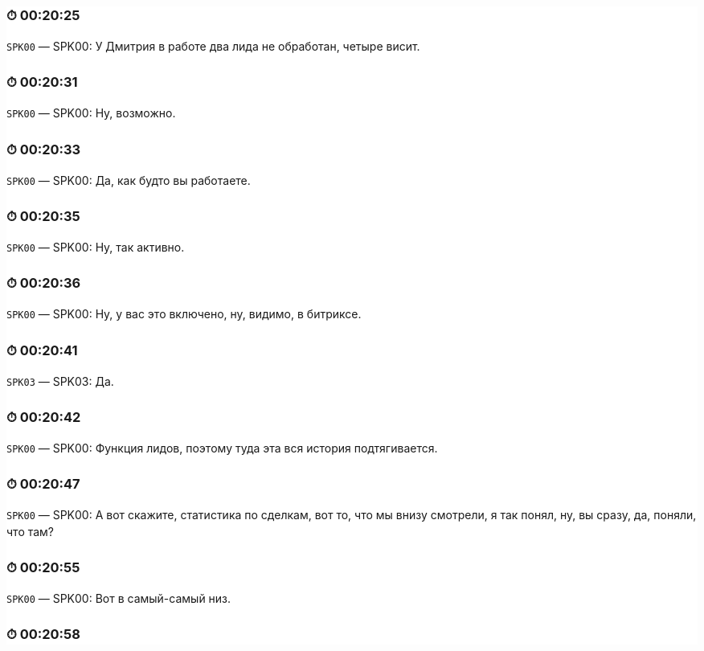 ### ⏱ 00:20:25

`SPK00` — SPK00:  У Дмитрия в работе два лида не обработан, четыре висит.

<a id="tc002031"></a>

### ⏱ 00:20:31

`SPK00` — SPK00:  Ну, возможно.

<a id="tc002033"></a>

### ⏱ 00:20:33

`SPK00` — SPK00:  Да, как будто вы работаете.

<a id="tc002035"></a>

### ⏱ 00:20:35

`SPK00` — SPK00:  Ну, так активно.

<a id="tc002036"></a>

### ⏱ 00:20:36

`SPK00` — SPK00:  Ну, у вас это включено, ну, видимо, в битриксе.

<a id="tc002041"></a>

### ⏱ 00:20:41

`SPK03` — SPK03:  Да.

<a id="tc002042"></a>

### ⏱ 00:20:42

`SPK00` — SPK00:  Функция лидов, поэтому туда эта вся история подтягивается.

<a id="tc002047"></a>

### ⏱ 00:20:47

`SPK00` — SPK00:  А вот скажите, статистика по сделкам, вот то, что мы внизу смотрели, я так понял, ну, вы сразу, да, поняли, что там?

<a id="tc002055"></a>

### ⏱ 00:20:55

`SPK00` — SPK00:  Вот в самый-самый низ.

<a id="tc002058"></a>

### ⏱ 00:20:58
